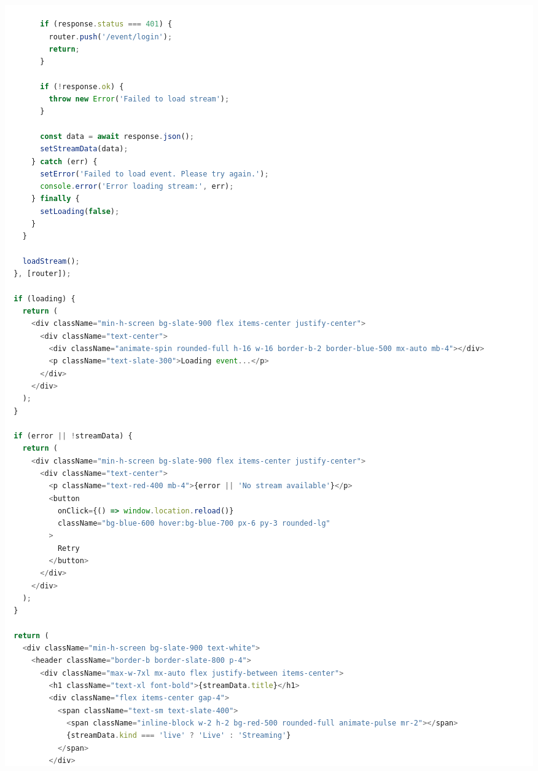 ```typescript

        if (response.status === 401) {
          router.push('/event/login');
          return;
        }

        if (!response.ok) {
          throw new Error('Failed to load stream');
        }

        const data = await response.json();
        setStreamData(data);
      } catch (err) {
        setError('Failed to load event. Please try again.');
        console.error('Error loading stream:', err);
      } finally {
        setLoading(false);
      }
    }

    loadStream();
  }, [router]);

  if (loading) {
    return (
      <div className="min-h-screen bg-slate-900 flex items-center justify-center">
        <div className="text-center">
          <div className="animate-spin rounded-full h-16 w-16 border-b-2 border-blue-500 mx-auto mb-4"></div>
          <p className="text-slate-300">Loading event...</p>
        </div>
      </div>
    );
  }

  if (error || !streamData) {
    return (
      <div className="min-h-screen bg-slate-900 flex items-center justify-center">
        <div className="text-center">
          <p className="text-red-400 mb-4">{error || 'No stream available'}</p>
          <button
            onClick={() => window.location.reload()}
            className="bg-blue-600 hover:bg-blue-700 px-6 py-3 rounded-lg"
          >
            Retry
          </button>
        </div>
      </div>
    );
  }

  return (
    <div className="min-h-screen bg-slate-900 text-white">
      <header className="border-b border-slate-800 p-4">
        <div className="max-w-7xl mx-auto flex justify-between items-center">
          <h1 className="text-xl font-bold">{streamData.title}</h1>
          <div className="flex items-center gap-4">
            <span className="text-sm text-slate-400">
              <span className="inline-block w-2 h-2 bg-red-500 rounded-full animate-pulse mr-2"></span>
              {streamData.kind === 'live' ? 'Live' : 'Streaming'}
            </span>
          </div>
```